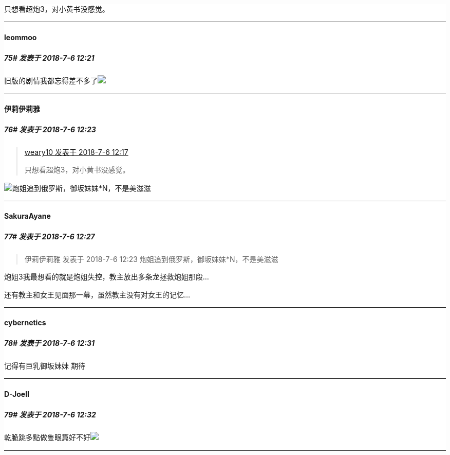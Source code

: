 只想看超炮3，对小黄书没感觉。


-----

####  leommoo  
##### 75#       发表于 2018-7-6 12:21


旧版的剧情我都忘得差不多了<img src="https://static.saraba1st.com/image/smiley/face2017/067.png" referrerpolicy="no-referrer">


-----

####  伊莉伊莉雅  
##### 76#       发表于 2018-7-6 12:23


<blockquote><a href="httphttps://bbs.saraba1st.com/2b/forum.php?mod=redirect&amp;goto=findpost&amp;pid=40236459&amp;ptid=1706066" target="_blank">weary10 发表于 2018-7-6 12:17</a>

只想看超炮3，对小黄书没感觉。</blockquote>
<img src="https://static.saraba1st.com/image/smiley/carton2017/019.png" referrerpolicy="no-referrer">炮姐追到俄罗斯，御坂妹妹*N，不是美滋滋


-----

####  SakuraAyane  
##### 77#       发表于 2018-7-6 12:27


<blockquote>伊莉伊莉雅 发表于 2018-7-6 12:23
炮姐追到俄罗斯，御坂妹妹*N，不是美滋滋</blockquote>
炮姐3我最想看的就是炮姐失控，教主放出多条龙拯救炮姐那段…


还有教主和女王见面那一幕，虽然教主没有对女王的记忆…


-----

####  cybernetics  
##### 78#       发表于 2018-7-6 12:31


记得有巨乳御坂妹妹 期待


-----

####  D-JoeII  
##### 79#       发表于 2018-7-6 12:32


乾脆跳多點做隻眼篇好不好<img src="https://static.saraba1st.com/image/smiley/face2017/067.png" referrerpolicy="no-referrer">


-----
